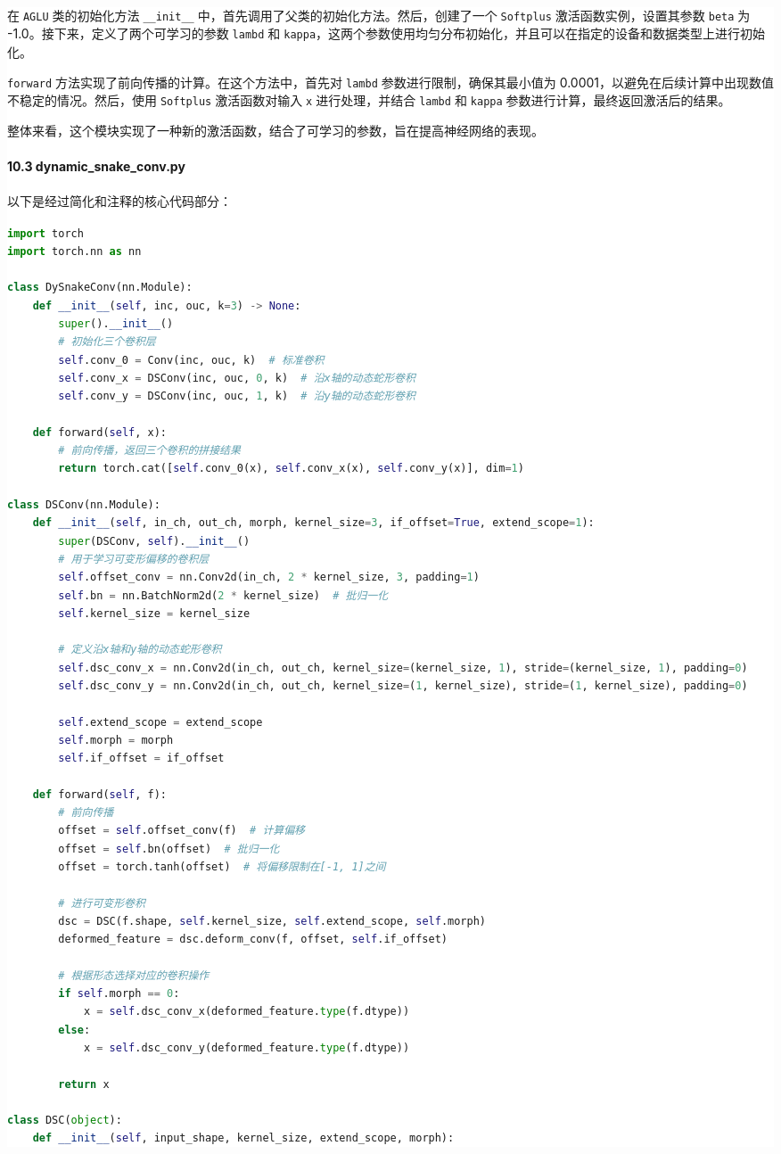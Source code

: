 在 `AGLU` 类的初始化方法 `__init__` 中，首先调用了父类的初始化方法。然后，创建了一个 `Softplus` 激活函数实例，设置其参数 `beta` 为 -1.0。接下来，定义了两个可学习的参数 `lambd` 和 `kappa`，这两个参数使用均匀分布初始化，并且可以在指定的设备和数据类型上进行初始化。

`forward` 方法实现了前向传播的计算。在这个方法中，首先对 `lambd` 参数进行限制，确保其最小值为 0.0001，以避免在后续计算中出现数值不稳定的情况。然后，使用 `Softplus` 激活函数对输入 `x` 进行处理，并结合 `lambd` 和 `kappa` 参数进行计算，最终返回激活后的结果。

整体来看，这个模块实现了一种新的激活函数，结合了可学习的参数，旨在提高神经网络的表现。

#### 10.3 dynamic_snake_conv.py

以下是经过简化和注释的核心代码部分：

```python
import torch
import torch.nn as nn

class DySnakeConv(nn.Module):
    def __init__(self, inc, ouc, k=3) -> None:
        super().__init__()
        # 初始化三个卷积层
        self.conv_0 = Conv(inc, ouc, k)  # 标准卷积
        self.conv_x = DSConv(inc, ouc, 0, k)  # 沿x轴的动态蛇形卷积
        self.conv_y = DSConv(inc, ouc, 1, k)  # 沿y轴的动态蛇形卷积
    
    def forward(self, x):
        # 前向传播，返回三个卷积的拼接结果
        return torch.cat([self.conv_0(x), self.conv_x(x), self.conv_y(x)], dim=1)

class DSConv(nn.Module):
    def __init__(self, in_ch, out_ch, morph, kernel_size=3, if_offset=True, extend_scope=1):
        super(DSConv, self).__init__()
        # 用于学习可变形偏移的卷积层
        self.offset_conv = nn.Conv2d(in_ch, 2 * kernel_size, 3, padding=1)
        self.bn = nn.BatchNorm2d(2 * kernel_size)  # 批归一化
        self.kernel_size = kernel_size

        # 定义沿x轴和y轴的动态蛇形卷积
        self.dsc_conv_x = nn.Conv2d(in_ch, out_ch, kernel_size=(kernel_size, 1), stride=(kernel_size, 1), padding=0)
        self.dsc_conv_y = nn.Conv2d(in_ch, out_ch, kernel_size=(1, kernel_size), stride=(1, kernel_size), padding=0)

        self.extend_scope = extend_scope
        self.morph = morph
        self.if_offset = if_offset

    def forward(self, f):
        # 前向传播
        offset = self.offset_conv(f)  # 计算偏移
        offset = self.bn(offset)  # 批归一化
        offset = torch.tanh(offset)  # 将偏移限制在[-1, 1]之间

        # 进行可变形卷积
        dsc = DSC(f.shape, self.kernel_size, self.extend_scope, self.morph)
        deformed_feature = dsc.deform_conv(f, offset, self.if_offset)

        # 根据形态选择对应的卷积操作
        if self.morph == 0:
            x = self.dsc_conv_x(deformed_feature.type(f.dtype))
        else:
            x = self.dsc_conv_y(deformed_feature.type(f.dtype))
        
        return x

class DSC(object):
    def __init__(self, input_shape, kernel_size, extend_scope, morph):
```